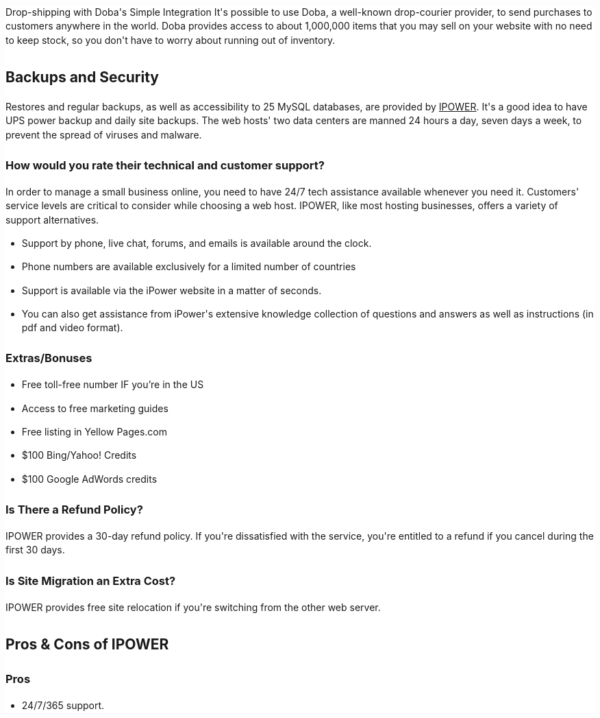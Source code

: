 Drop-shipping with Doba's Simple Integration It's possible to use Doba, a well-known drop-courier provider, to send purchases to customers anywhere in the world. Doba provides access to about 1,000,000 items that you may sell on your website with no need to keep stock, so you don't have to worry about running out of inventory.

## Backups and Security

Restores and regular backups, as well as accessibility to 25 MySQL databases, are provided by [IPOWER](https://serp.ly/ipower/). It's a good idea to have UPS power backup and daily site backups. The web hosts' two data centers are manned 24 hours a day, seven days a week, to prevent the spread of viruses and malware.

### How would you rate their technical and customer support?

In order to manage a small business online, you need to have 24/7 tech assistance available whenever you need it. Customers' service levels are critical to consider while choosing a web host. IPOWER, like most hosting businesses, offers a variety of support alternatives.

- Support by phone, live chat, forums, and emails is available around the clock.

- Phone numbers are available exclusively for a limited number of countries

- Support is available via the iPower website in a matter of seconds.

- You can also get assistance from iPower's extensive knowledge collection of questions and answers as well as instructions (in pdf and video format).

### Extras/Bonuses

- Free toll-free number IF you’re in the US

- Access to free marketing guides

- Free listing in Yellow Pages.com

- $100 Bing/Yahoo! Credits

- $100 Google AdWords credits

### Is There a Refund Policy?

IPOWER provides a 30-day refund policy. If you're dissatisfied with the service, you're entitled to a refund if you cancel during the first 30 days.

### Is Site Migration an Extra Cost?

IPOWER provides free site relocation if you're switching from the other web server.

## Pros & Cons of IPOWER

### Pros

- 24/7/365 support.
